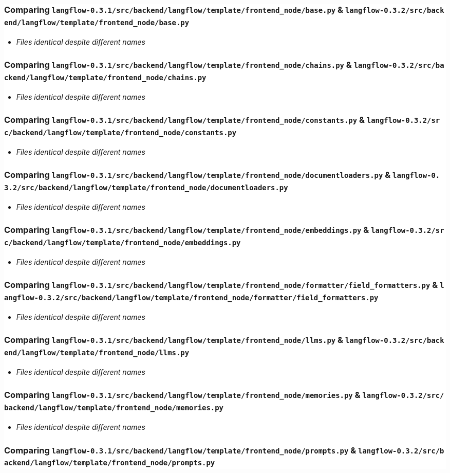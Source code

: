 ### Comparing `langflow-0.3.1/src/backend/langflow/template/frontend_node/base.py` & `langflow-0.3.2/src/backend/langflow/template/frontend_node/base.py`

 * *Files identical despite different names*

### Comparing `langflow-0.3.1/src/backend/langflow/template/frontend_node/chains.py` & `langflow-0.3.2/src/backend/langflow/template/frontend_node/chains.py`

 * *Files identical despite different names*

### Comparing `langflow-0.3.1/src/backend/langflow/template/frontend_node/constants.py` & `langflow-0.3.2/src/backend/langflow/template/frontend_node/constants.py`

 * *Files identical despite different names*

### Comparing `langflow-0.3.1/src/backend/langflow/template/frontend_node/documentloaders.py` & `langflow-0.3.2/src/backend/langflow/template/frontend_node/documentloaders.py`

 * *Files identical despite different names*

### Comparing `langflow-0.3.1/src/backend/langflow/template/frontend_node/embeddings.py` & `langflow-0.3.2/src/backend/langflow/template/frontend_node/embeddings.py`

 * *Files identical despite different names*

### Comparing `langflow-0.3.1/src/backend/langflow/template/frontend_node/formatter/field_formatters.py` & `langflow-0.3.2/src/backend/langflow/template/frontend_node/formatter/field_formatters.py`

 * *Files identical despite different names*

### Comparing `langflow-0.3.1/src/backend/langflow/template/frontend_node/llms.py` & `langflow-0.3.2/src/backend/langflow/template/frontend_node/llms.py`

 * *Files identical despite different names*

### Comparing `langflow-0.3.1/src/backend/langflow/template/frontend_node/memories.py` & `langflow-0.3.2/src/backend/langflow/template/frontend_node/memories.py`

 * *Files identical despite different names*

### Comparing `langflow-0.3.1/src/backend/langflow/template/frontend_node/prompts.py` & `langflow-0.3.2/src/backend/langflow/template/frontend_node/prompts.py`
